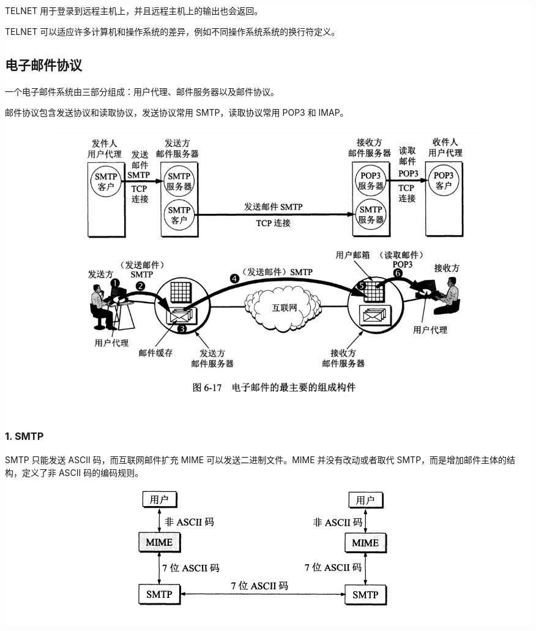 TELNET 用于登录到远程主机上，并且远程主机上的输出也会返回。

TELNET 可以适应许多计算机和操作系统的差异，例如不同操作系统系统的换行符定义。

## 电子邮件协议

一个电子邮件系统由三部分组成：用户代理、邮件服务器以及邮件协议。

邮件协议包含发送协议和读取协议，发送协议常用 SMTP，读取协议常用 POP3 和 IMAP。

<div align="center"> <img src="pics/7b3efa99-d306-4982-8cfb-e7153c33aab4.png" width="700"/> </div><br>

### 1. SMTP

SMTP 只能发送 ASCII 码，而互联网邮件扩充 MIME 可以发送二进制文件。MIME 并没有改动或者取代 SMTP，而是增加邮件主体的结构，定义了非 ASCII 码的编码规则。

<div align="center"> <img src="pics/ed5522bb-3a60-481c-8654-43e7195a48fe.png" width=""/> </div><br>
